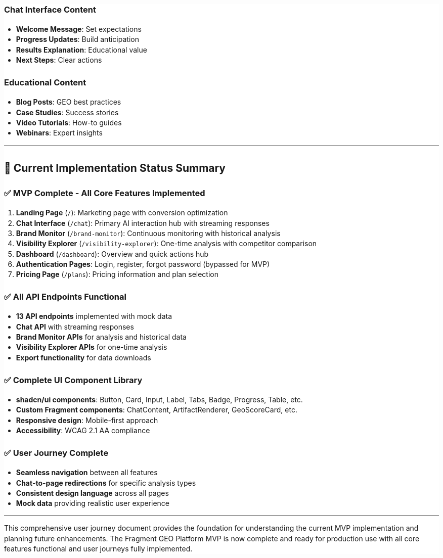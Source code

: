### **Chat Interface Content**

- **Welcome Message**: Set expectations
- **Progress Updates**: Build anticipation
- **Results Explanation**: Educational value
- **Next Steps**: Clear actions

### **Educational Content**

- **Blog Posts**: GEO best practices
- **Case Studies**: Success stories
- **Video Tutorials**: How-to guides
- **Webinars**: Expert insights

---

## 🎉 **Current Implementation Status Summary**

### **✅ MVP Complete - All Core Features Implemented**

1. **Landing Page** (`/`): Marketing page with conversion optimization
2. **Chat Interface** (`/chat`): Primary AI interaction hub with streaming
   responses
3. **Brand Monitor** (`/brand-monitor`): Continuous monitoring with historical
   analysis
4. **Visibility Explorer** (`/visibility-explorer`): One-time analysis with
   competitor comparison
5. **Dashboard** (`/dashboard`): Overview and quick actions hub
6. **Authentication Pages**: Login, register, forgot password (bypassed for MVP)
7. **Pricing Page** (`/plans`): Pricing information and plan selection

### **✅ All API Endpoints Functional**

- **13 API endpoints** implemented with mock data
- **Chat API** with streaming responses
- **Brand Monitor APIs** for analysis and historical data
- **Visibility Explorer APIs** for one-time analysis
- **Export functionality** for data downloads

### **✅ Complete UI Component Library**

- **shadcn/ui components**: Button, Card, Input, Label, Tabs, Badge, Progress,
  Table, etc.
- **Custom Fragment components**: ChatContent, ArtifactRenderer, GeoScoreCard,
  etc.
- **Responsive design**: Mobile-first approach
- **Accessibility**: WCAG 2.1 AA compliance

### **✅ User Journey Complete**

- **Seamless navigation** between all features
- **Chat-to-page redirections** for specific analysis types
- **Consistent design language** across all pages
- **Mock data** providing realistic user experience

---

This comprehensive user journey document provides the foundation for
understanding the current MVP implementation and planning future enhancements.
The Fragment GEO Platform MVP is now complete and ready for production use with
all core features functional and user journeys fully implemented.
